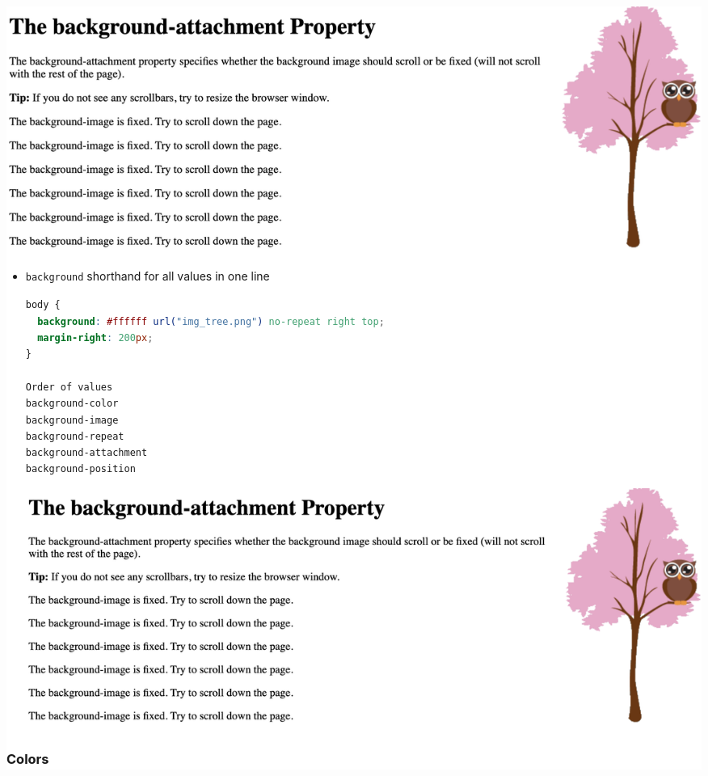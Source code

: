   ![Background Attachment Image](../assets/Lesson3/Lesson3-26.png)

- `background` shorthand for all values in one line

  ```css
  body {
    background: #ffffff url("img_tree.png") no-repeat right top;
    margin-right: 200px;
  }

  Order of values
  background-color
  background-image
  background-repeat
  background-attachment
  background-position
  ```

  ![Background Image](../assets/Lesson3/Lesson3-26.png)

### Colors
